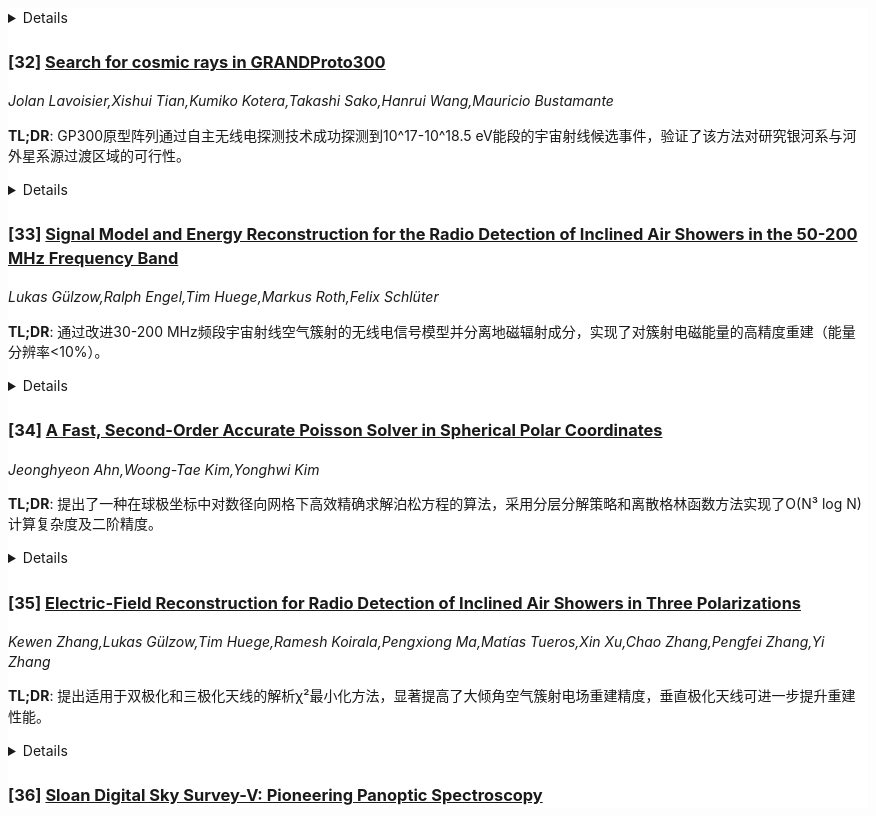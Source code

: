 
<details><summary>Details</summary></details>

### [32] [Search for cosmic rays in GRANDProto300](https://arxiv.org/abs/2507.06695)
*Jolan Lavoisier,Xishui Tian,Kumiko Kotera,Takashi Sako,Hanrui Wang,Mauricio Bustamante*

**TL;DR**: GP300原型阵列通过自主无线电探测技术成功探测到10^17-10^18.5 eV能段的宇宙射线候选事件，验证了该方法对研究银河系与河外星系源过渡区域的可行性。


<details><summary>Details</summary></details>

### [33] [Signal Model and Energy Reconstruction for the Radio Detection of Inclined Air Showers in the 50-200 MHz Frequency Band](https://arxiv.org/abs/2507.06698)
*Lukas Gülzow,Ralph Engel,Tim Huege,Markus Roth,Felix Schlüter*

**TL;DR**: 通过改进30-200 MHz频段宇宙射线空气簇射的无线电信号模型并分离地磁辐射成分，实现了对簇射电磁能量的高精度重建（能量分辨率<10%）。


<details><summary>Details</summary></details>

### [34] [A Fast, Second-Order Accurate Poisson Solver in Spherical Polar Coordinates](https://arxiv.org/abs/2507.06784)
*Jeonghyeon Ahn,Woong-Tae Kim,Yonghwi Kim*

**TL;DR**: 提出了一种在球极坐标中对数径向网格下高效精确求解泊松方程的算法，采用分层分解策略和离散格林函数方法实现了O(N³ log N)计算复杂度及二阶精度。


<details><summary>Details</summary></details>

### [35] [Electric-Field Reconstruction for Radio Detection of Inclined Air Showers in Three Polarizations](https://arxiv.org/abs/2507.06874)
*Kewen Zhang,Lukas Gülzow,Tim Huege,Ramesh Koirala,Pengxiong Ma,Matías Tueros,Xin Xu,Chao Zhang,Pengfei Zhang,Yi Zhang*

**TL;DR**: 提出适用于双极化和三极化天线的解析χ²最小化方法，显著提高了大倾角空气簇射电场重建精度，垂直极化天线可进一步提升重建性能。


<details><summary>Details</summary></details>

### [36] [Sloan Digital Sky Survey-V: Pioneering Panoptic Spectroscopy](https://arxiv.org/abs/2507.06989)